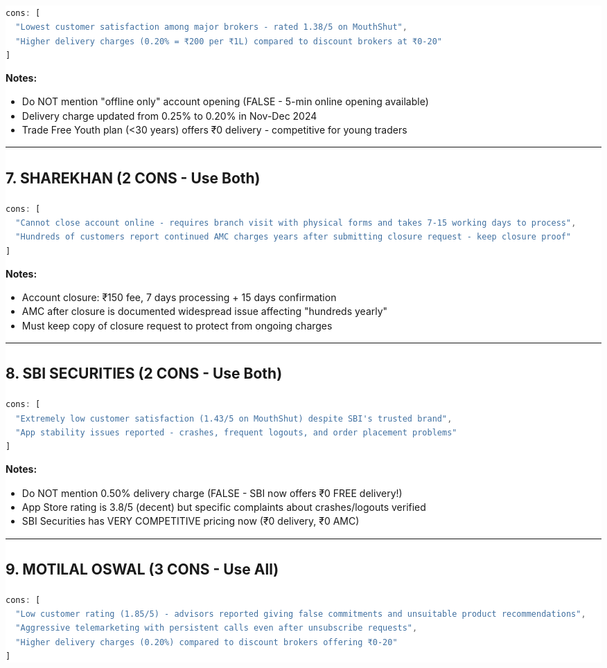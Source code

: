 ```typescript
cons: [
  "Lowest customer satisfaction among major brokers - rated 1.38/5 on MouthShut",
  "Higher delivery charges (0.20% = ₹200 per ₹1L) compared to discount brokers at ₹0-20"
]
```

**Notes:**
- Do NOT mention "offline only" account opening (FALSE - 5-min online opening available)
- Delivery charge updated from 0.25% to 0.20% in Nov-Dec 2024
- Trade Free Youth plan (<30 years) offers ₹0 delivery - competitive for young traders

---

## 7. SHAREKHAN (2 CONS - Use Both)

```typescript
cons: [
  "Cannot close account online - requires branch visit with physical forms and takes 7-15 working days to process",
  "Hundreds of customers report continued AMC charges years after submitting closure request - keep closure proof"
]
```

**Notes:**
- Account closure: ₹150 fee, 7 days processing + 15 days confirmation
- AMC after closure is documented widespread issue affecting "hundreds yearly"
- Must keep copy of closure request to protect from ongoing charges

---

## 8. SBI SECURITIES (2 CONS - Use Both)

```typescript
cons: [
  "Extremely low customer satisfaction (1.43/5 on MouthShut) despite SBI's trusted brand",
  "App stability issues reported - crashes, frequent logouts, and order placement problems"
]
```

**Notes:**
- Do NOT mention 0.50% delivery charge (FALSE - SBI now offers ₹0 FREE delivery!)
- App Store rating is 3.8/5 (decent) but specific complaints about crashes/logouts verified
- SBI Securities has VERY COMPETITIVE pricing now (₹0 delivery, ₹0 AMC)

---

## 9. MOTILAL OSWAL (3 CONS - Use All)

```typescript
cons: [
  "Low customer rating (1.85/5) - advisors reported giving false commitments and unsuitable product recommendations",
  "Aggressive telemarketing with persistent calls even after unsubscribe requests",
  "Higher delivery charges (0.20%) compared to discount brokers offering ₹0-20"
]
```
